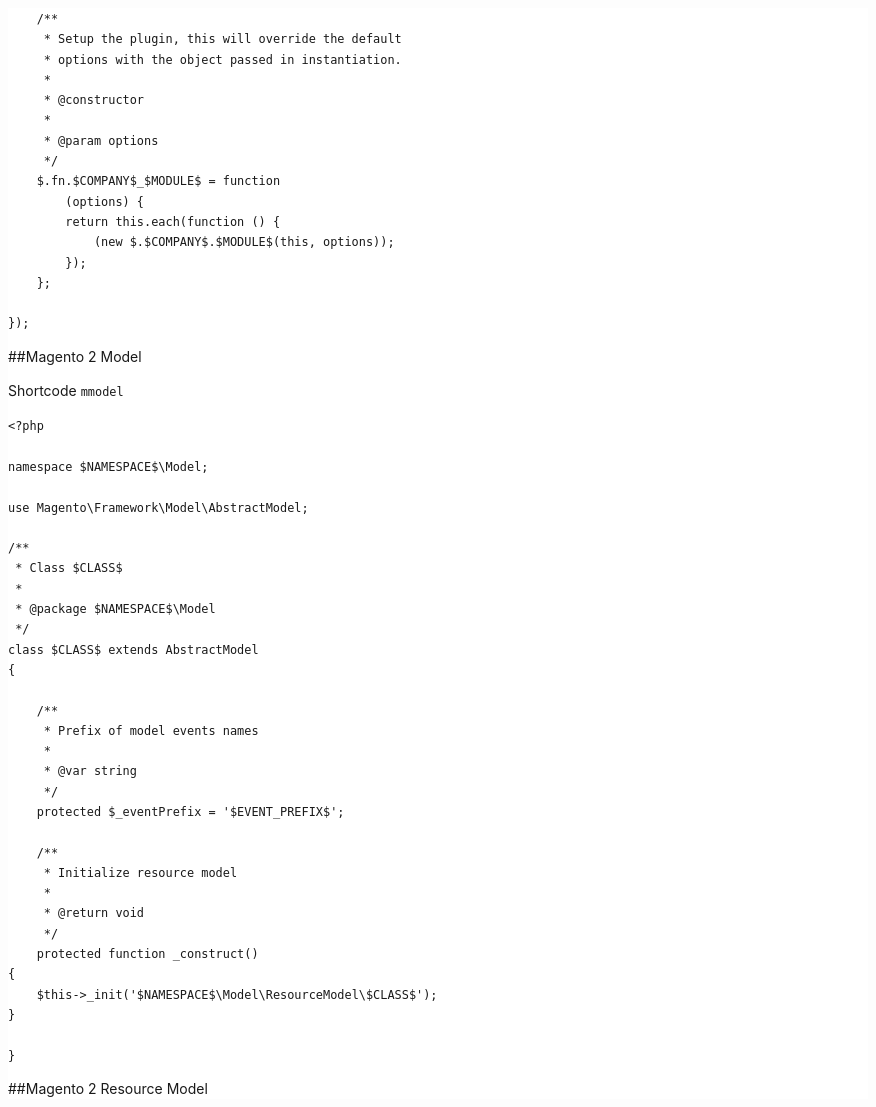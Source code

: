         /**
         * Setup the plugin, this will override the default
         * options with the object passed in instantiation.
         *
         * @constructor
         *
         * @param options
         */
        $.fn.$COMPANY$_$MODULE$ = function
            (options) {
            return this.each(function () {
                (new $.$COMPANY$.$MODULE$(this, options));
            });
        };
    
    });

##Magento 2 Model

Shortcode `mmodel`

    <?php
    
    namespace $NAMESPACE$\Model;
    
    use Magento\Framework\Model\AbstractModel;
    
    /**
     * Class $CLASS$
     *
     * @package $NAMESPACE$\Model
     */
    class $CLASS$ extends AbstractModel
    {
    
        /**
         * Prefix of model events names
         *
         * @var string
         */
        protected $_eventPrefix = '$EVENT_PREFIX$';
    
        /**
         * Initialize resource model
         *
         * @return void
         */
        protected function _construct()
    {
        $this->_init('$NAMESPACE$\Model\ResourceModel\$CLASS$');
    }
    
    }


##Magento 2 Resource Model
